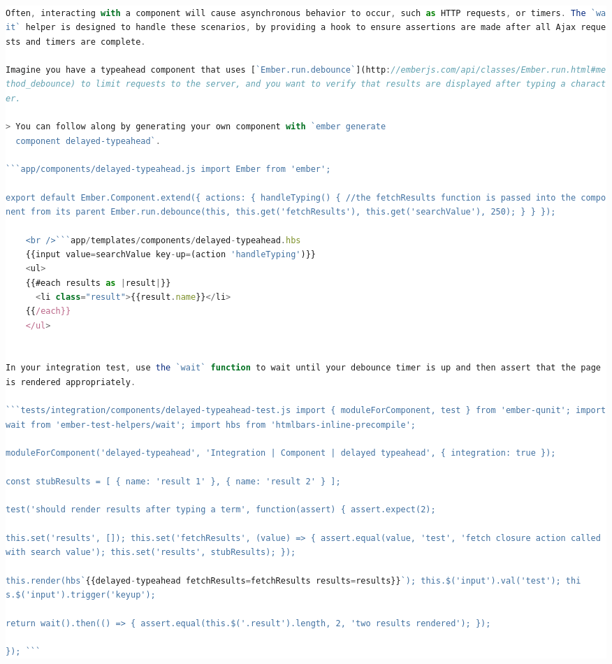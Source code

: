 ```app/components/pretty-color.js import Ember from 'ember';
Often, interacting with a component will cause asynchronous behavior to occur, such as HTTP requests, or timers. The `wait` helper is designed to handle these scenarios, by providing a hook to ensure assertions are made after all Ajax requests and timers are complete.

Imagine you have a typeahead component that uses [`Ember.run.debounce`](http://emberjs.com/api/classes/Ember.run.html#method_debounce) to limit requests to the server, and you want to verify that results are displayed after typing a character.

> You can follow along by generating your own component with `ember generate
  component delayed-typeahead`.

```app/components/delayed-typeahead.js import Ember from 'ember';

export default Ember.Component.extend({ actions: { handleTyping() { //the fetchResults function is passed into the component from its parent Ember.run.debounce(this, this.get('fetchResults'), this.get('searchValue'), 250); } } });

    <br />```app/templates/components/delayed-typeahead.hbs
    {{input value=searchValue key-up=(action 'handleTyping')}}
    <ul>
    {{#each results as |result|}}
      <li class="result">{{result.name}}</li>
    {{/each}}
    </ul>
    

In your integration test, use the `wait` function to wait until your debounce timer is up and then assert that the page is rendered appropriately.

```tests/integration/components/delayed-typeahead-test.js import { moduleForComponent, test } from 'ember-qunit'; import wait from 'ember-test-helpers/wait'; import hbs from 'htmlbars-inline-precompile';

moduleForComponent('delayed-typeahead', 'Integration | Component | delayed typeahead', { integration: true });

const stubResults = [ { name: 'result 1' }, { name: 'result 2' } ];

test('should render results after typing a term', function(assert) { assert.expect(2);

this.set('results', []); this.set('fetchResults', (value) => { assert.equal(value, 'test', 'fetch closure action called with search value'); this.set('results', stubResults); });

this.render(hbs`{{delayed-typeahead fetchResults=fetchResults results=results}}`); this.$('input').val('test'); this.$('input').trigger('keyup');

return wait().then(() => { assert.equal(this.$('.result').length, 2, 'two results rendered'); });

}); ```